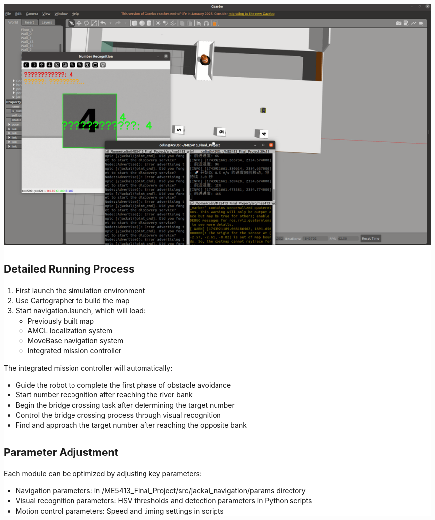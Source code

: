 ![AfterBridge](src/me5413_world/media/after_bridge.png)

## Detailed Running Process

1. First launch the simulation environment
2. Use Cartographer to build the map
3. Start navigation.launch, which will load:
   - Previously built map
   - AMCL localization system
   - MoveBase navigation system
   - Integrated mission controller

The integrated mission controller will automatically:
- Guide the robot to complete the first phase of obstacle avoidance
- Start number recognition after reaching the river bank
- Begin the bridge crossing task after determining the target number
- Control the bridge crossing process through visual recognition
- Find and approach the target number after reaching the opposite bank

## Parameter Adjustment

Each module can be optimized by adjusting key parameters:

- Navigation parameters: in /ME5413_Final_Project/src/jackal_navigation/params directory
- Visual recognition parameters: HSV thresholds and detection parameters in Python scripts
- Motion control parameters: Speed and timing settings in scripts
